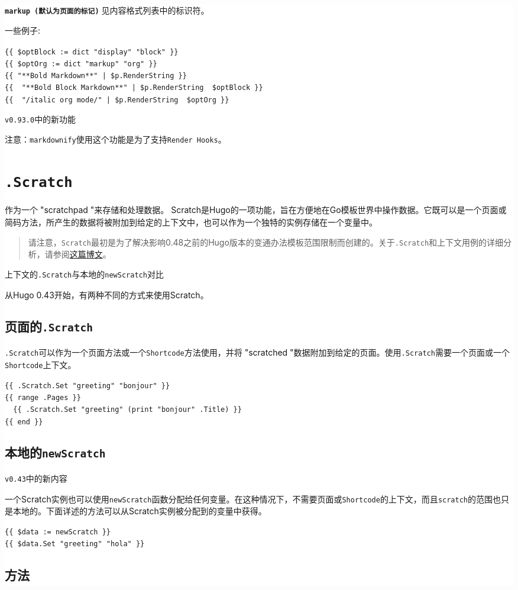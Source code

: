 **`markup (默认为页面的标记)`**
见内容格式列表中的标识符。

一些例子:

```shell
{{ $optBlock := dict "display" "block" }}
{{ $optOrg := dict "markup" "org" }}
{{ "**Bold Markdown**" | $p.RenderString }}
{{  "**Bold Block Markdown**" | $p.RenderString  $optBlock }}
{{  "/italic org mode/" | $p.RenderString  $optOrg }}
```

`v0.93.0`中的新功能

注意：`markdownify`使用这个功能是为了支持`Render Hooks`。

# `.Scratch`

作为一个 "scratchpad "来存储和处理数据。
Scratch是Hugo的一项功能，旨在方便地在Go模板世界中操作数据。它既可以是一个页面或简码方法，所产生的数据将被附加到给定的上下文中，也可以作为一个独特的实例存储在一个变量中。

>   请注意，`Scratch`最初是为了解决影响0.48之前的Hugo版本的变通办法模板范围限制而创建的。关于`.Scratch`和上下文用例的详细分析，请参阅[这篇博文](https://regisphilibert.com/blog/2017/04/hugo-scratch-explained-variable/)。

上下文的`.Scratch`与本地的`newScratch`对比

从Hugo 0.43开始，有两种不同的方式来使用Scratch。

## 页面的`.Scratch`

`.Scratch`可以作为一个页面方法或一个`Shortcode`方法使用，并将 "scratched "数据附加到给定的页面。使用`.Scratch`需要一个页面或一个`Shortcode`上下文。

```shell
{{ .Scratch.Set "greeting" "bonjour" }}
{{ range .Pages }}
  {{ .Scratch.Set "greeting" (print "bonjour" .Title) }}
{{ end }}
```

## 本地的`newScratch`

`v0.43`中的新内容

一个Scratch实例也可以使用`newScratch`函数分配给任何变量。在这种情况下，不需要页面或`Shortcode`的上下文，而且`scratch`的范围也只是本地的。下面详述的方法可以从Scratch实例被分配到的变量中获得。

```shell
{{ $data := newScratch }}
{{ $data.Set "greeting" "hola" }}
```

## 方法
